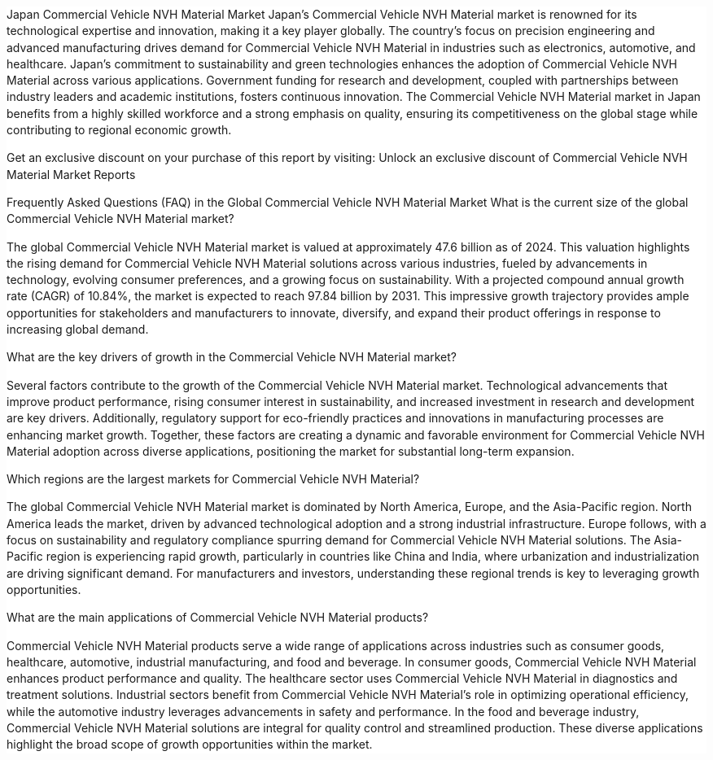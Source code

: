 Japan Commercial Vehicle NVH Material Market
Japan’s Commercial Vehicle NVH Material market is renowned for its technological expertise and innovation, making it a key player globally. The country’s focus on precision engineering and advanced manufacturing drives demand for Commercial Vehicle NVH Material in industries such as electronics, automotive, and healthcare. Japan’s commitment to sustainability and green technologies enhances the adoption of Commercial Vehicle NVH Material across various applications. Government funding for research and development, coupled with partnerships between industry leaders and academic institutions, fosters continuous innovation. The Commercial Vehicle NVH Material market in Japan benefits from a highly skilled workforce and a strong emphasis on quality, ensuring its competitiveness on the global stage while contributing to regional economic growth.

Get an exclusive discount on your purchase of this report by visiting: Unlock an exclusive discount of Commercial Vehicle NVH Material Market Reports 

Frequently Asked Questions (FAQ) in the Global Commercial Vehicle NVH Material Market
What is the current size of the global Commercial Vehicle NVH Material market?

The global Commercial Vehicle NVH Material market is valued at approximately 47.6 billion as of 2024. This valuation highlights the rising demand for Commercial Vehicle NVH Material solutions across various industries, fueled by advancements in technology, evolving consumer preferences, and a growing focus on sustainability. With a projected compound annual growth rate (CAGR) of 10.84%, the market is expected to reach 97.84 billion by 2031. This impressive growth trajectory provides ample opportunities for stakeholders and manufacturers to innovate, diversify, and expand their product offerings in response to increasing global demand.

What are the key drivers of growth in the Commercial Vehicle NVH Material market?

Several factors contribute to the growth of the Commercial Vehicle NVH Material market. Technological advancements that improve product performance, rising consumer interest in sustainability, and increased investment in research and development are key drivers. Additionally, regulatory support for eco-friendly practices and innovations in manufacturing processes are enhancing market growth. Together, these factors are creating a dynamic and favorable environment for Commercial Vehicle NVH Material adoption across diverse applications, positioning the market for substantial long-term expansion.

Which regions are the largest markets for Commercial Vehicle NVH Material?

The global Commercial Vehicle NVH Material market is dominated by North America, Europe, and the Asia-Pacific region. North America leads the market, driven by advanced technological adoption and a strong industrial infrastructure. Europe follows, with a focus on sustainability and regulatory compliance spurring demand for Commercial Vehicle NVH Material solutions. The Asia-Pacific region is experiencing rapid growth, particularly in countries like China and India, where urbanization and industrialization are driving significant demand. For manufacturers and investors, understanding these regional trends is key to leveraging growth opportunities.

What are the main applications of Commercial Vehicle NVH Material products?

Commercial Vehicle NVH Material products serve a wide range of applications across industries such as consumer goods, healthcare, automotive, industrial manufacturing, and food and beverage. In consumer goods, Commercial Vehicle NVH Material enhances product performance and quality. The healthcare sector uses Commercial Vehicle NVH Material in diagnostics and treatment solutions. Industrial sectors benefit from Commercial Vehicle NVH Material’s role in optimizing operational efficiency, while the automotive industry leverages advancements in safety and performance. In the food and beverage industry, Commercial Vehicle NVH Material solutions are integral for quality control and streamlined production. These diverse applications highlight the broad scope of growth opportunities within the market.
